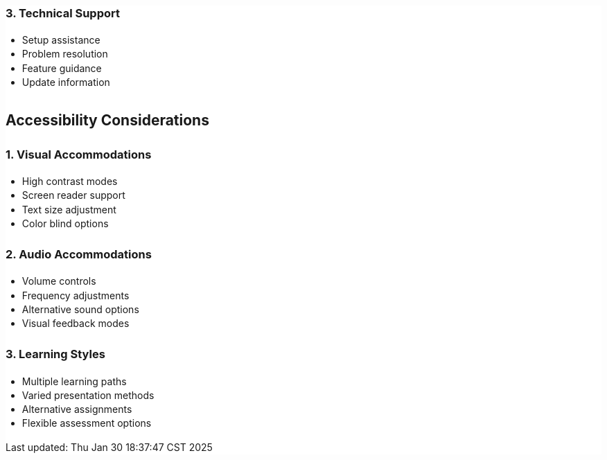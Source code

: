 ### 3. Technical Support

- Setup assistance
- Problem resolution
- Feature guidance
- Update information

## Accessibility Considerations

### 1. Visual Accommodations

- High contrast modes
- Screen reader support
- Text size adjustment
- Color blind options

### 2. Audio Accommodations

- Volume controls
- Frequency adjustments
- Alternative sound options
- Visual feedback modes

### 3. Learning Styles

- Multiple learning paths
- Varied presentation methods
- Alternative assignments
- Flexible assessment options

Last updated: Thu Jan 30 18:37:47 CST 2025
